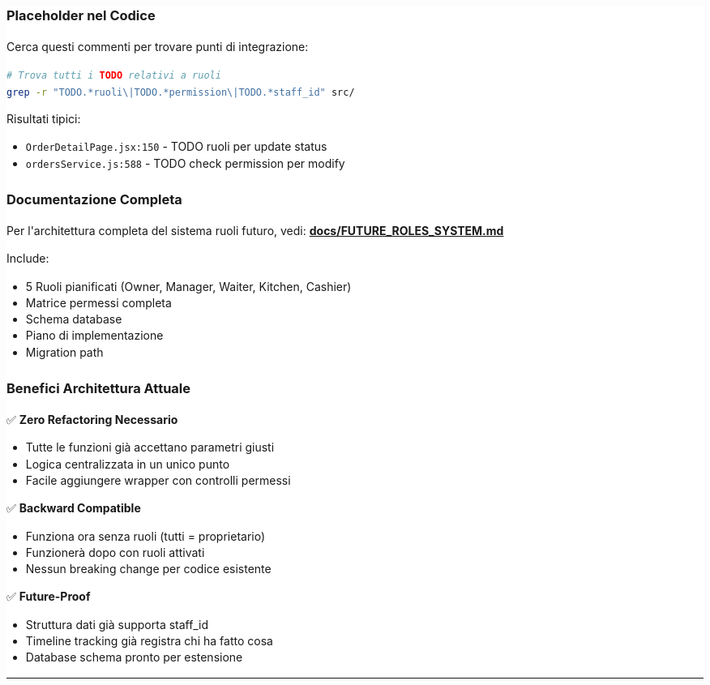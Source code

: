 ### Placeholder nel Codice

Cerca questi commenti per trovare punti di integrazione:

```bash
# Trova tutti i TODO relativi a ruoli
grep -r "TODO.*ruoli\|TODO.*permission\|TODO.*staff_id" src/
```

Risultati tipici:
- `OrderDetailPage.jsx:150` - TODO ruoli per update status
- `ordersService.js:588` - TODO check permission per modify

### Documentazione Completa

Per l'architettura completa del sistema ruoli futuro, vedi:
**[docs/FUTURE_ROLES_SYSTEM.md](./FUTURE_ROLES_SYSTEM.md)**

Include:
- 5 Ruoli pianificati (Owner, Manager, Waiter, Kitchen, Cashier)
- Matrice permessi completa
- Schema database
- Piano di implementazione
- Migration path

### Benefici Architettura Attuale

✅ **Zero Refactoring Necessario**
- Tutte le funzioni già accettano parametri giusti
- Logica centralizzata in un unico punto
- Facile aggiungere wrapper con controlli permessi

✅ **Backward Compatible**
- Funziona ora senza ruoli (tutti = proprietario)
- Funzionerà dopo con ruoli attivati
- Nessun breaking change per codice esistente

✅ **Future-Proof**
- Struttura dati già supporta staff_id
- Timeline tracking già registra chi ha fatto cosa
- Database schema pronto per estensione

---

